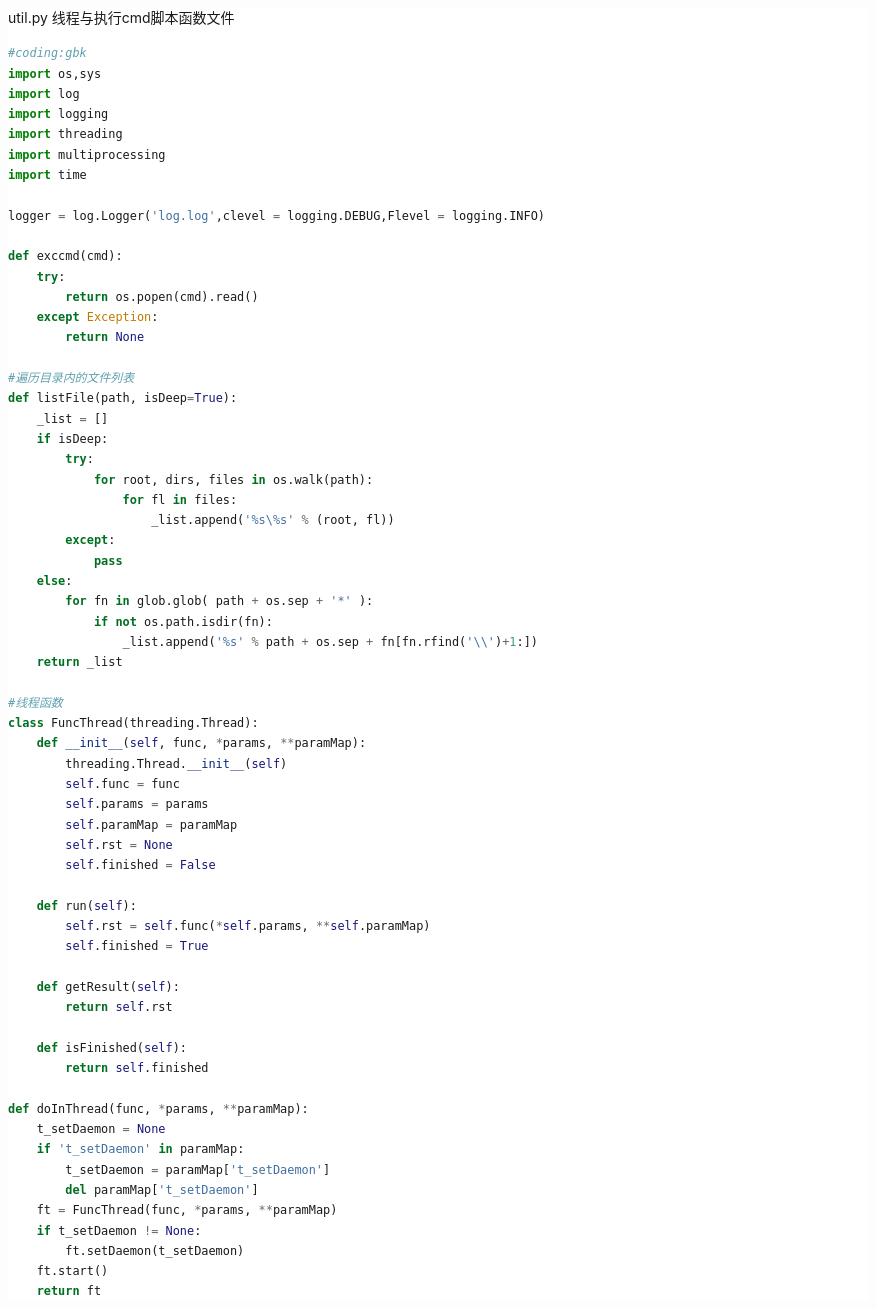 util.py 线程与执行cmd脚本函数文件
``` python
#coding:gbk
import os,sys
import log
import logging
import threading
import multiprocessing
import time

logger = log.Logger('log.log',clevel = logging.DEBUG,Flevel = logging.INFO)

def exccmd(cmd):
    try:
        return os.popen(cmd).read()
    except Exception:
        return None

#遍历目录内的文件列表
def listFile(path, isDeep=True):
    _list = []
    if isDeep:
        try:
            for root, dirs, files in os.walk(path):
                for fl in files:
                    _list.append('%s\%s' % (root, fl))
        except:
            pass
    else:
        for fn in glob.glob( path + os.sep + '*' ):
            if not os.path.isdir(fn):
                _list.append('%s' % path + os.sep + fn[fn.rfind('\\')+1:])
    return _list

#线程函数
class FuncThread(threading.Thread):
    def __init__(self, func, *params, **paramMap):
        threading.Thread.__init__(self)
        self.func = func
        self.params = params
        self.paramMap = paramMap
        self.rst = None
        self.finished = False

    def run(self):
        self.rst = self.func(*self.params, **self.paramMap)
        self.finished = True

    def getResult(self):
        return self.rst

    def isFinished(self):
        return self.finished

def doInThread(func, *params, **paramMap):
    t_setDaemon = None
    if 't_setDaemon' in paramMap:
        t_setDaemon = paramMap['t_setDaemon']
        del paramMap['t_setDaemon']
    ft = FuncThread(func, *params, **paramMap)
    if t_setDaemon != None:
        ft.setDaemon(t_setDaemon)
    ft.start()
    return ft
```